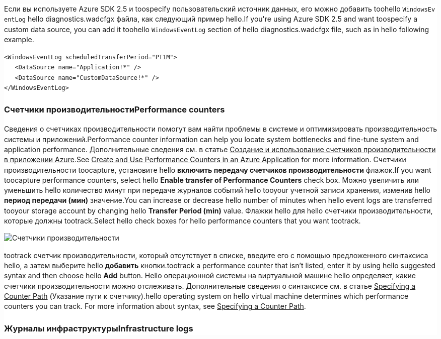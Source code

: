 <span data-ttu-id="f6f3c-241">Если вы используете Azure SDK 2.5 и toospecify пользовательский источник данных, его можно добавить toohello `WindowsEventLog` hello diagnostics.wadcfgx файла, как следующий пример hello.</span><span class="sxs-lookup"><span data-stu-id="f6f3c-241">If you're using Azure SDK 2.5 and want toospecify a custom data source, you can add it toohello `WindowsEventLog` section of hello diagnostics.wadcfgx file, such as in hello following example.</span></span>

```
<WindowsEventLog scheduledTransferPeriod="PT1M">
   <DataSource name="Application!*" />
   <DataSource name="CustomDataSource!*" />
</WindowsEventLog>
```
### <a name="performance-counters"></a><span data-ttu-id="f6f3c-242">Счетчики производительности</span><span class="sxs-lookup"><span data-stu-id="f6f3c-242">Performance counters</span></span>
<span data-ttu-id="f6f3c-243">Сведения о счетчиках производительности помогут вам найти проблемы в системе и оптимизировать производительность системы и приложений.</span><span class="sxs-lookup"><span data-stu-id="f6f3c-243">Performance counter information can help you locate system bottlenecks and fine-tune system and application performance.</span></span> <span data-ttu-id="f6f3c-244">Дополнительные сведения см. в статье [Создание и использование счетчиков производительности в приложении Azure](https://msdn.microsoft.com/library/azure/hh411542.aspx).</span><span class="sxs-lookup"><span data-stu-id="f6f3c-244">See [Create and Use Performance Counters in an Azure Application](https://msdn.microsoft.com/library/azure/hh411542.aspx) for more information.</span></span> <span data-ttu-id="f6f3c-245">Счетчики производительности toocapture, установите hello **включить передачу счетчиков производительности** флажок.</span><span class="sxs-lookup"><span data-stu-id="f6f3c-245">If you want toocapture performance counters, select hello **Enable transfer of Performance Counters** check box.</span></span> <span data-ttu-id="f6f3c-246">Можно увеличить или уменьшить hello количество минут при передаче журналов событий hello tooyour учетной записи хранения, изменив hello **период передачи (мин)** значение.</span><span class="sxs-lookup"><span data-stu-id="f6f3c-246">You can increase or decrease hello number of minutes when hello event logs are transferred tooyour storage account by changing hello **Transfer Period (min)** value.</span></span> <span data-ttu-id="f6f3c-247">Флажки hello для hello счетчики производительности, которые должны tootrack.</span><span class="sxs-lookup"><span data-stu-id="f6f3c-247">Select hello check boxes for hello performance counters that you want tootrack.</span></span>

  ![Счетчики производительности](./media/vs-azure-tools-diagnostics-for-cloud-services-and-virtual-machines/IC758147.png)

<span data-ttu-id="f6f3c-249">tootrack счетчик производительности, который отсутствует в списке, введите его с помощью предложенного синтаксиса hello, а затем выберите hello **добавить** кнопки.</span><span class="sxs-lookup"><span data-stu-id="f6f3c-249">tootrack a performance counter that isn’t listed, enter it by using hello suggested syntax and then choose hello **Add** button.</span></span> <span data-ttu-id="f6f3c-250">Hello операционной системы на виртуальной машине hello определяет, какие счетчики производительности можно отслеживать. Дополнительные сведения о синтаксисе см. в статье [Specifying a Counter Path](https://msdn.microsoft.com/library/windows/desktop/aa373193.aspx) (Указание пути к счетчику).</span><span class="sxs-lookup"><span data-stu-id="f6f3c-250">hello operating system on hello virtual machine determines which performance counters you can track. For more information about syntax, see [Specifying a Counter Path](https://msdn.microsoft.com/library/windows/desktop/aa373193.aspx).</span></span>

### <a name="infrastructure-logs"></a><span data-ttu-id="f6f3c-251">Журналы инфраструктуры</span><span class="sxs-lookup"><span data-stu-id="f6f3c-251">Infrastructure logs</span></span>